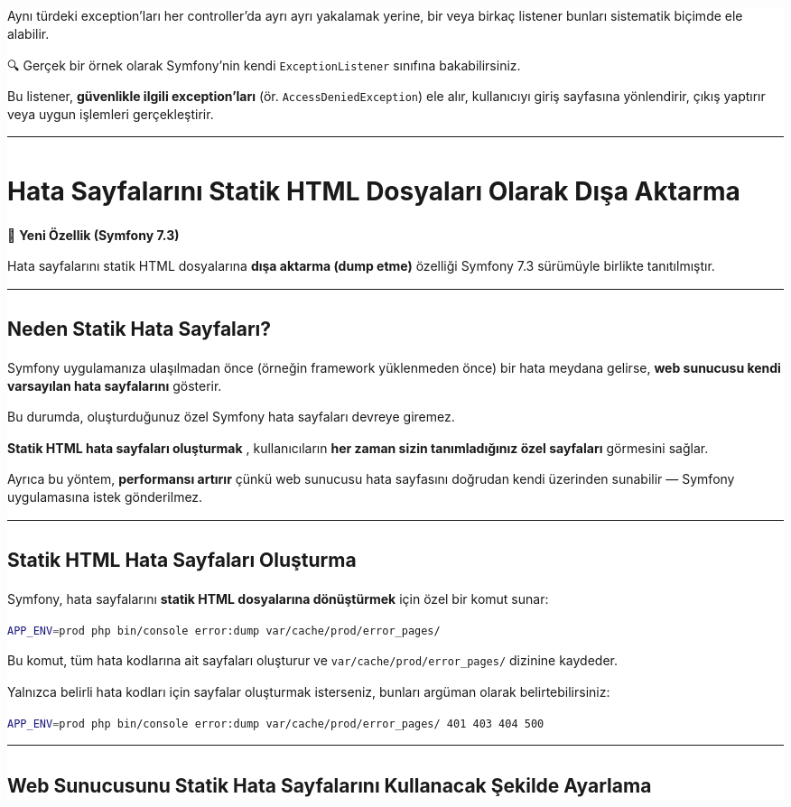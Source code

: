 Aynı türdeki exception’ları her controller’da ayrı ayrı yakalamak yerine, bir veya birkaç listener bunları sistematik biçimde ele alabilir.

🔍 Gerçek bir örnek olarak Symfony’nin kendi `ExceptionListener` sınıfına bakabilirsiniz.

Bu listener, **güvenlikle ilgili exception’ları** (ör. `AccessDeniedException`) ele alır, kullanıcıyı giriş sayfasına yönlendirir, çıkış yaptırır veya uygun işlemleri gerçekleştirir.

---



# Hata Sayfalarını Statik HTML Dosyaları Olarak Dışa Aktarma

📘 **Yeni Özellik (Symfony 7.3)**

Hata sayfalarını statik HTML dosyalarına **dışa aktarma (dump etme)** özelliği Symfony 7.3 sürümüyle birlikte tanıtılmıştır.

---

## Neden Statik Hata Sayfaları?

Symfony uygulamanıza ulaşılmadan önce (örneğin framework yüklenmeden önce) bir hata meydana gelirse, **web sunucusu kendi varsayılan hata sayfalarını** gösterir.

Bu durumda, oluşturduğunuz özel Symfony hata sayfaları devreye giremez.

 **Statik HTML hata sayfaları oluşturmak** , kullanıcıların **her zaman sizin tanımladığınız özel sayfaları** görmesini sağlar.

Ayrıca bu yöntem, **performansı artırır** çünkü web sunucusu hata sayfasını doğrudan kendi üzerinden sunabilir — Symfony uygulamasına istek gönderilmez.

---

## Statik HTML Hata Sayfaları Oluşturma

Symfony, hata sayfalarını **statik HTML dosyalarına dönüştürmek** için özel bir komut sunar:

```bash
APP_ENV=prod php bin/console error:dump var/cache/prod/error_pages/
```

Bu komut, tüm hata kodlarına ait sayfaları oluşturur ve `var/cache/prod/error_pages/` dizinine kaydeder.

Yalnızca belirli hata kodları için sayfalar oluşturmak isterseniz, bunları argüman olarak belirtebilirsiniz:

```bash
APP_ENV=prod php bin/console error:dump var/cache/prod/error_pages/ 401 403 404 500
```

---

## Web Sunucusunu Statik Hata Sayfalarını Kullanacak Şekilde Ayarlama
